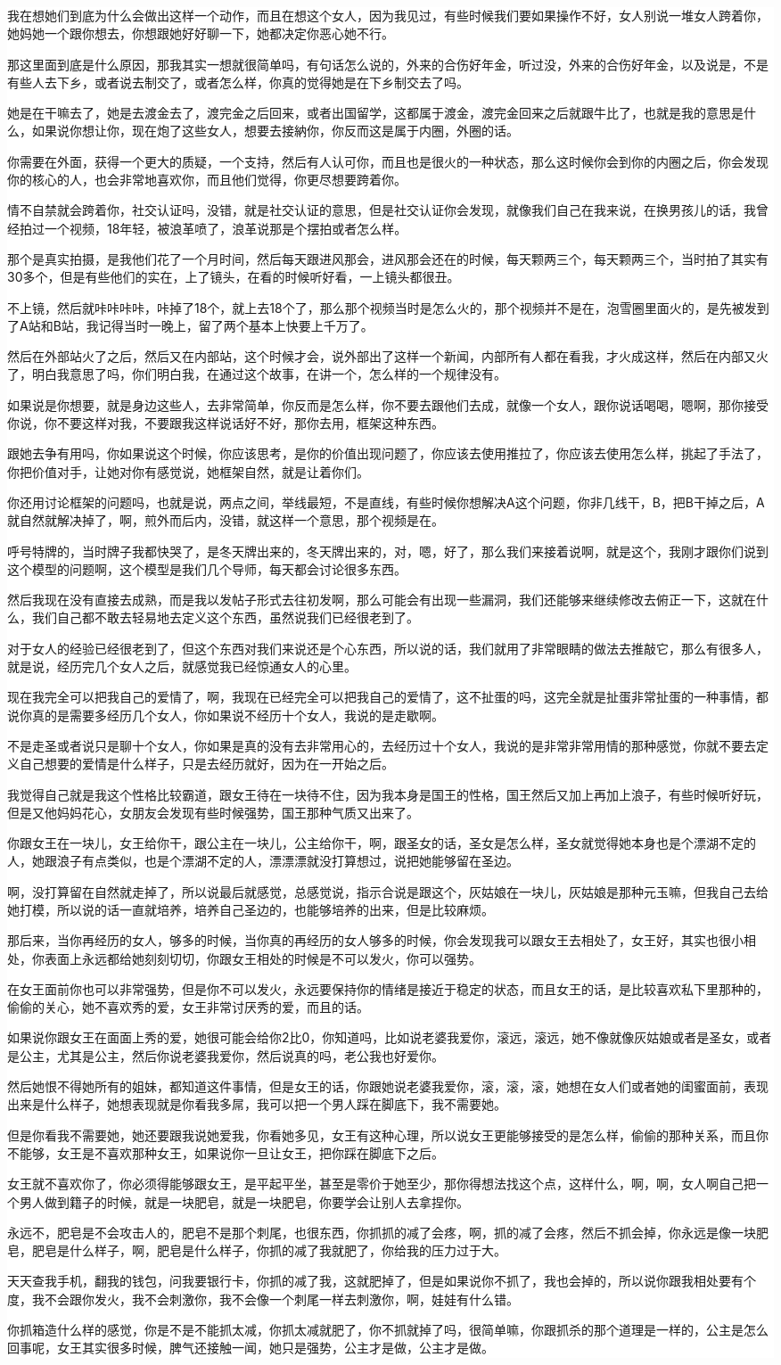 我在想她们到底为什么会做出这样一个动作，而且在想这个女人，因为我见过，有些时候我们要如果操作不好，女人别说一堆女人跨着你，她妈她一个跟你想去，你想跟她好好聊一下，她都决定你恶心她不行。

那这里面到底是什么原因，那我其实一想就很简单吗，有句话怎么说的，外来的合伤好年金，听过没，外来的合伤好年金，以及说是，不是有些人去下乡，或者说去制交了，或者怎么样，你真的觉得她是在下乡制交去了吗。

她是在干嘛去了，她是去渡金去了，渡完金之后回来，或者出国留学，这都属于渡金，渡完金回来之后就跟牛比了，也就是我的意思是什么，如果说你想让你，现在炮了这些女人，想要去接納你，你反而这是属于内圈，外圈的话。

你需要在外面，获得一个更大的质疑，一个支持，然后有人认可你，而且也是很火的一种状态，那么这时候你会到你的内圈之后，你会发现你的核心的人，也会非常地喜欢你，而且他们觉得，你更尽想要跨着你。

情不自禁就会跨着你，社交认证吗，没错，就是社交认证的意思，但是社交认证你会发现，就像我们自己在我来说，在换男孩儿的话，我曾经拍过一个视频，18年轻，被浪革喷了，浪革说那是个摆拍或者怎么样。

那个是真实拍摄，是我他们花了一个月时间，然后每天跟进风那会，进风那会还在的时候，每天颗两三个，每天颗两三个，当时拍了其实有30多个，但是有些他们的实在，上了镜头，在看的时候听好看，一上镜头都很丑。

不上镜，然后就咔咔咔咔，咔掉了18个，就上去18个了，那么那个视频当时是怎么火的，那个视频并不是在，泡雪圈里面火的，是先被发到了A站和B站，我记得当时一晚上，留了两个基本上快要上千万了。

然后在外部站火了之后，然后又在内部站，这个时候才会，说外部出了这样一个新闻，内部所有人都在看我，才火成这样，然后在内部又火了，明白我意思了吗，你们明白我，在通过这个故事，在讲一个，怎么样的一个规律没有。

如果说是你想要，就是身边这些人，去非常简单，你反而是怎么样，你不要去跟他们去成，就像一个女人，跟你说话喝喝，嗯啊，那你接受你说，你不要这样对我，不要跟我这样说话好不好，那你去用，框架这种东西。

跟她去争有用吗，你如果说这个时候，你应该思考，是你的价值出现问题了，你应该去使用推拉了，你应该去使用怎么样，挑起了手法了，你把价值对手，让她对你有感觉说，她框架自然，就是让着你们。

你还用讨论框架的问题吗，也就是说，两点之间，举线最短，不是直线，有些时候你想解决A这个问题，你非几线干，B，把B干掉之后，A就自然就解决掉了，啊，煎外而后内，没错，就这样一个意思，那个视频是在。

呼号特牌的，当时牌子我都快哭了，是冬天牌出来的，冬天牌出来的，对，嗯，好了，那么我们来接着说啊，就是这个，我刚才跟你们说到这个模型的问题啊，这个模型是我们几个导师，每天都会讨论很多东西。

然后我现在没有直接去成熟，而是我以发帖子形式去往初发啊，那么可能会有出现一些漏洞，我们还能够来继续修改去俯正一下，这就在什么，我们自己都不敢去轻易地去定义这个东西，虽然说我们已经很老到了。

对于女人的经验已经很老到了，但这个东西对我们来说还是个心东西，所以说的话，我们就用了非常眼睛的做法去推敲它，那么有很多人，就是说，经历完几个女人之后，就感觉我已经惊通女人的心里。

现在我完全可以把我自己的爱情了，啊，我现在已经完全可以把我自己的爱情了，这不扯蛋的吗，这完全就是扯蛋非常扯蛋的一种事情，都说你真的是需要多经历几个女人，你如果说不经历十个女人，我说的是走歇啊。

不是走圣或者说只是聊十个女人，你如果是真的没有去非常用心的，去经历过十个女人，我说的是非常非常用情的那种感觉，你就不要去定义自己想要的爱情是什么样子，只是去经历就好，因为在一开始之后。

我觉得自己就是我这个性格比较霸道，跟女王待在一块待不住，因为我本身是国王的性格，国王然后又加上再加上浪子，有些时候听好玩，但是又他妈妈花心，女朋友会发现有些时候强势，国王那种气质又出来了。

你跟女王在一块儿，女王给你干，跟公主在一块儿，公主给你干，啊，跟圣女的话，圣女是怎么样，圣女就觉得她本身也是个漂湖不定的人，她跟浪子有点类似，也是个漂湖不定的人，漂漂漂就没打算想过，说把她能够留在圣边。

啊，没打算留在自然就走掉了，所以说最后就感觉，总感觉说，指示合说是跟这个，灰姑娘在一块儿，灰姑娘是那种元玉嘛，但我自己去给她打模，所以说的话一直就培养，培养自己圣边的，也能够培养的出来，但是比较麻烦。

那后来，当你再经历的女人，够多的时候，当你真的再经历的女人够多的时候，你会发现我可以跟女王去相处了，女王好，其实也很小相处，你表面上永远都给她刻刻切切，你跟女王相处的时候是不可以发火，你可以强势。

在女王面前你也可以非常强势，但是你不可以发火，永远要保持你的情绪是接近于稳定的状态，而且女王的话，是比较喜欢私下里那种的，偷偷的关心，她不喜欢秀的爱，女王非常讨厌秀的爱，而且的话。

如果说你跟女王在面面上秀的爱，她很可能会给你2比0，你知道吗，比如说老婆我爱你，滚远，滚远，她不像就像灰姑娘或者是圣女，或者是公主，尤其是公主，然后你说老婆我爱你，然后说真的吗，老公我也好爱你。

然后她恨不得她所有的姐妹，都知道这件事情，但是女王的话，你跟她说老婆我爱你，滚，滚，滚，她想在女人们或者她的闺蜜面前，表现出来是什么样子，她想表现就是你看我多屌，我可以把一个男人踩在脚底下，我不需要她。

但是你看我不需要她，她还要跟我说她爱我，你看她多见，女王有这种心理，所以说女王更能够接受的是怎么样，偷偷的那种关系，而且你不能够，女王是不喜欢那种女王，如果说你一旦让女王，把你踩在脚底下之后。

女王就不喜欢你了，你必须得能够跟女王，是平起平坐，甚至是零价于她至少，那你得想法找这个点，这样什么，啊，啊，女人啊自己把一个男人做到籍子的时候，就是一块肥皂，就是一块肥皂，你要学会让别人去拿捏你。

永远不，肥皂是不会攻击人的，肥皂不是那个刺尾，也很东西，你抓抓的减了会疼，啊，抓的减了会疼，然后不抓会掉，你永远是像一块肥皂，肥皂是什么样子，啊，肥皂是什么样子，你抓的减了我就肥了，你给我的压力过于大。

天天查我手机，翻我的钱包，问我要银行卡，你抓的减了我，这就肥掉了，但是如果说你不抓了，我也会掉的，所以说你跟我相处要有个度，我不会跟你发火，我不会刺激你，我不会像一个刺尾一样去刺激你，啊，娃娃有什么错。

你抓箱造什么样的感觉，你是不是不能抓太减，你抓太减就肥了，你不抓就掉了吗，很简单嘛，你跟抓杀的那个道理是一样的，公主是怎么回事呢，女王其实很多时候，脾气还接触一闻，她只是强势，公主才是做，公主才是做。
